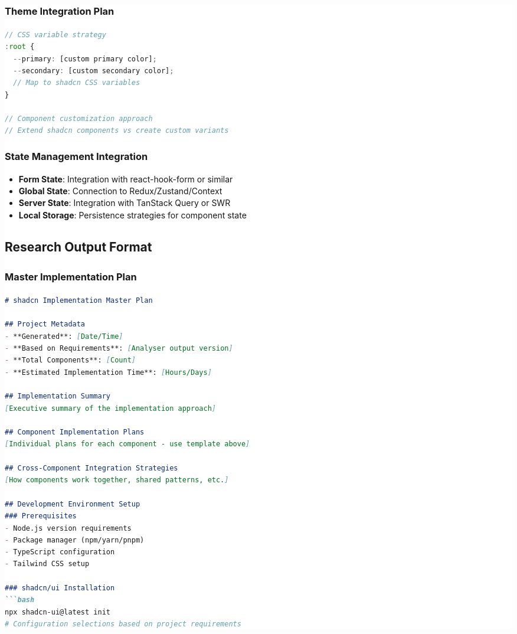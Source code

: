 ### Theme Integration Plan
```typescript
// CSS variable strategy
:root {
  --primary: [custom primary color];
  --secondary: [custom secondary color];
  // Map to shadcn CSS variables
}

// Component customization approach
// Extend shadcn components vs create custom variants
```

### State Management Integration
- **Form State**: Integration with react-hook-form or similar
- **Global State**: Connection to Redux/Zustand/Context
- **Server State**: Integration with TanStack Query or SWR
- **Local Storage**: Persistence strategies for component state

## Research Output Format

### Master Implementation Plan
```markdown
# shadcn Implementation Master Plan

## Project Metadata
- **Generated**: [Date/Time]
- **Based on Requirements**: [Analyser output version]
- **Total Components**: [Count]
- **Estimated Implementation Time**: [Hours/Days]

## Implementation Summary
[Executive summary of the implementation approach]

## Component Implementation Plans
[Individual plans for each component - use template above]

## Cross-Component Integration Strategies
[How components work together, shared patterns, etc.]

## Development Environment Setup
### Prerequisites
- Node.js version requirements
- Package manager (npm/yarn/pnpm)
- TypeScript configuration
- Tailwind CSS setup

### shadcn/ui Installation
```bash
npx shadcn-ui@latest init
# Configuration selections based on project requirements
```
